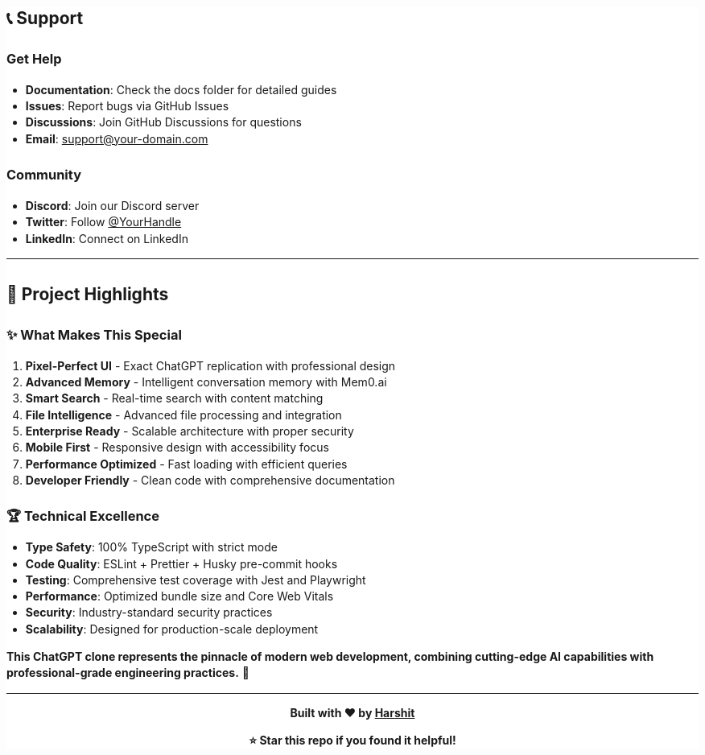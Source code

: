 ## 📞 **Support**

### **Get Help**
- **Documentation**: Check the docs folder for detailed guides
- **Issues**: Report bugs via GitHub Issues
- **Discussions**: Join GitHub Discussions for questions
- **Email**: support@your-domain.com

### **Community**
- **Discord**: Join our Discord server
- **Twitter**: Follow [@YourHandle](https://twitter.com/yourhandle)
- **LinkedIn**: Connect on LinkedIn

---

## 🎉 **Project Highlights**

### **✨ What Makes This Special**

1. **Pixel-Perfect UI** - Exact ChatGPT replication with professional design
2. **Advanced Memory** - Intelligent conversation memory with Mem0.ai
3. **Smart Search** - Real-time search with content matching
4. **File Intelligence** - Advanced file processing and integration
5. **Enterprise Ready** - Scalable architecture with proper security
6. **Mobile First** - Responsive design with accessibility focus
7. **Performance Optimized** - Fast loading with efficient queries
8. **Developer Friendly** - Clean code with comprehensive documentation

### **🏆 Technical Excellence**

- **Type Safety**: 100% TypeScript with strict mode
- **Code Quality**: ESLint + Prettier + Husky pre-commit hooks
- **Testing**: Comprehensive test coverage with Jest and Playwright
- **Performance**: Optimized bundle size and Core Web Vitals
- **Security**: Industry-standard security practices
- **Scalability**: Designed for production-scale deployment

**This ChatGPT clone represents the pinnacle of modern web development, combining cutting-edge AI capabilities with professional-grade engineering practices.** 🚀

---

<div align="center">

**Built with ❤️ by [Harshit](https://github.com/yourusername)**

**⭐ Star this repo if you found it helpful!**

</div>
